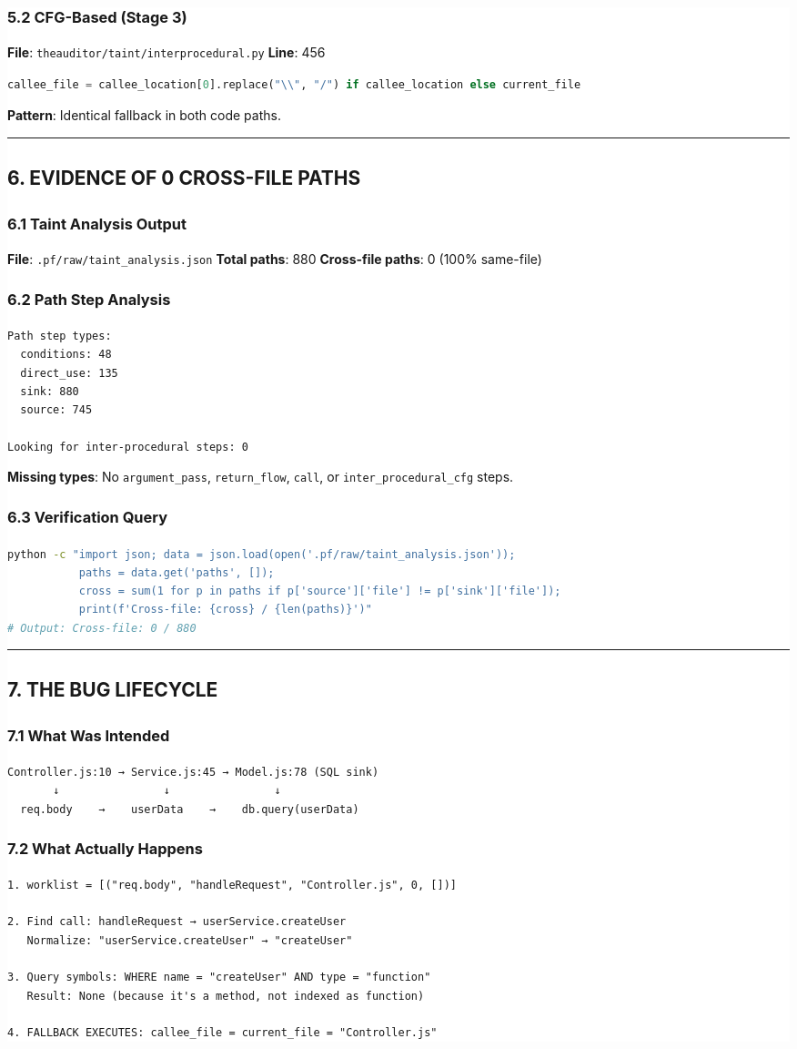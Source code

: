 ### 5.2 CFG-Based (Stage 3)
**File**: `theauditor/taint/interprocedural.py`
**Line**: 456
```python
callee_file = callee_location[0].replace("\\", "/") if callee_location else current_file
```

**Pattern**: Identical fallback in both code paths.

---

## 6. EVIDENCE OF 0 CROSS-FILE PATHS

### 6.1 Taint Analysis Output
**File**: `.pf/raw/taint_analysis.json`
**Total paths**: 880
**Cross-file paths**: 0 (100% same-file)

### 6.2 Path Step Analysis
```
Path step types:
  conditions: 48
  direct_use: 135
  sink: 880
  source: 745

Looking for inter-procedural steps: 0
```

**Missing types**: No `argument_pass`, `return_flow`, `call`, or `inter_procedural_cfg` steps.

### 6.3 Verification Query
```bash
python -c "import json; data = json.load(open('.pf/raw/taint_analysis.json'));
           paths = data.get('paths', []);
           cross = sum(1 for p in paths if p['source']['file'] != p['sink']['file']);
           print(f'Cross-file: {cross} / {len(paths)}')"
# Output: Cross-file: 0 / 880
```

---

## 7. THE BUG LIFECYCLE

### 7.1 What Was Intended
```
Controller.js:10 → Service.js:45 → Model.js:78 (SQL sink)
       ↓                ↓                ↓
  req.body    →    userData    →    db.query(userData)
```

### 7.2 What Actually Happens
```
1. worklist = [("req.body", "handleRequest", "Controller.js", 0, [])]

2. Find call: handleRequest → userService.createUser
   Normalize: "userService.createUser" → "createUser"

3. Query symbols: WHERE name = "createUser" AND type = "function"
   Result: None (because it's a method, not indexed as function)

4. FALLBACK EXECUTES: callee_file = current_file = "Controller.js"

```